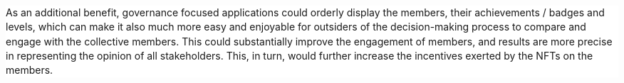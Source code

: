 As an additional benefit, governance focused applications could orderly display the members, their achievements / badges and levels, which can make it also much more easy and enjoyable for outsiders of the decision-making process to compare and engage with the collective members. This could substantially improve the engagement of members, and results are more precise in representing the opinion of all stakeholders. This, in turn, would further increase the incentives exerted by the NFTs on the members.

